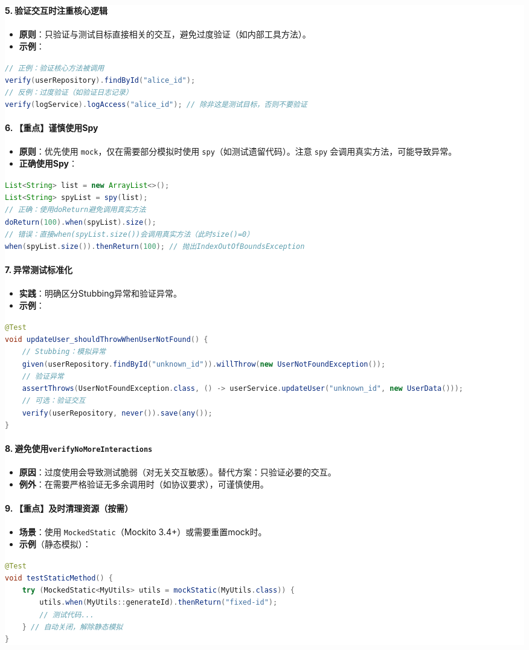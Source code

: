 #### 5. **验证交互时注重核心逻辑**
+ **原则**：只验证与测试目标直接相关的交互，避免过度验证（如内部工具方法）。
+ **示例**：

```java
// 正例：验证核心方法被调用
verify(userRepository).findById("alice_id");
// 反例：过度验证（如验证日志记录）
verify(logService).logAccess("alice_id"); // 除非这是测试目标，否则不要验证
```

#### 6. 【重点】**谨慎使用Spy**
+ **原则**：优先使用 `mock`，仅在需要部分模拟时使用 `spy`（如测试遗留代码）。注意 `spy` 会调用真实方法，可能导致异常。
+ **正确使用Spy**：

```java
List<String> list = new ArrayList<>();
List<String> spyList = spy(list);
// 正确：使用doReturn避免调用真实方法
doReturn(100).when(spyList).size();
// 错误：直接when(spyList.size())会调用真实方法（此时size()=0）
when(spyList.size()).thenReturn(100); // 抛出IndexOutOfBoundsException
```

#### 7. **异常测试标准化**
+ **实践**：明确区分Stubbing异常和验证异常。
+ **示例**：

```java
@Test
void updateUser_shouldThrowWhenUserNotFound() {
    // Stubbing：模拟异常
    given(userRepository.findById("unknown_id")).willThrow(new UserNotFoundException());
    // 验证异常
    assertThrows(UserNotFoundException.class, () -> userService.updateUser("unknown_id", new UserData()));
    // 可选：验证交互
    verify(userRepository, never()).save(any());
}
```

#### 8. **避免使用**`verifyNoMoreInteractions`
+ **原因**：过度使用会导致测试脆弱（对无关交互敏感）。替代方案：只验证必要的交互。
+ **例外**：在需要严格验证无多余调用时（如协议要求），可谨慎使用。

#### 9. 【重点】**及时清理资源（按需）**
+ **场景**：使用 `MockedStatic`（Mockito 3.4+）或需要重置mock时。
+ **示例**（静态模拟）：

```java
@Test
void testStaticMethod() {
    try (MockedStatic<MyUtils> utils = mockStatic(MyUtils.class)) {
        utils.when(MyUtils::generateId).thenReturn("fixed-id");
        // 测试代码...
    } // 自动关闭，解除静态模拟
}
```
